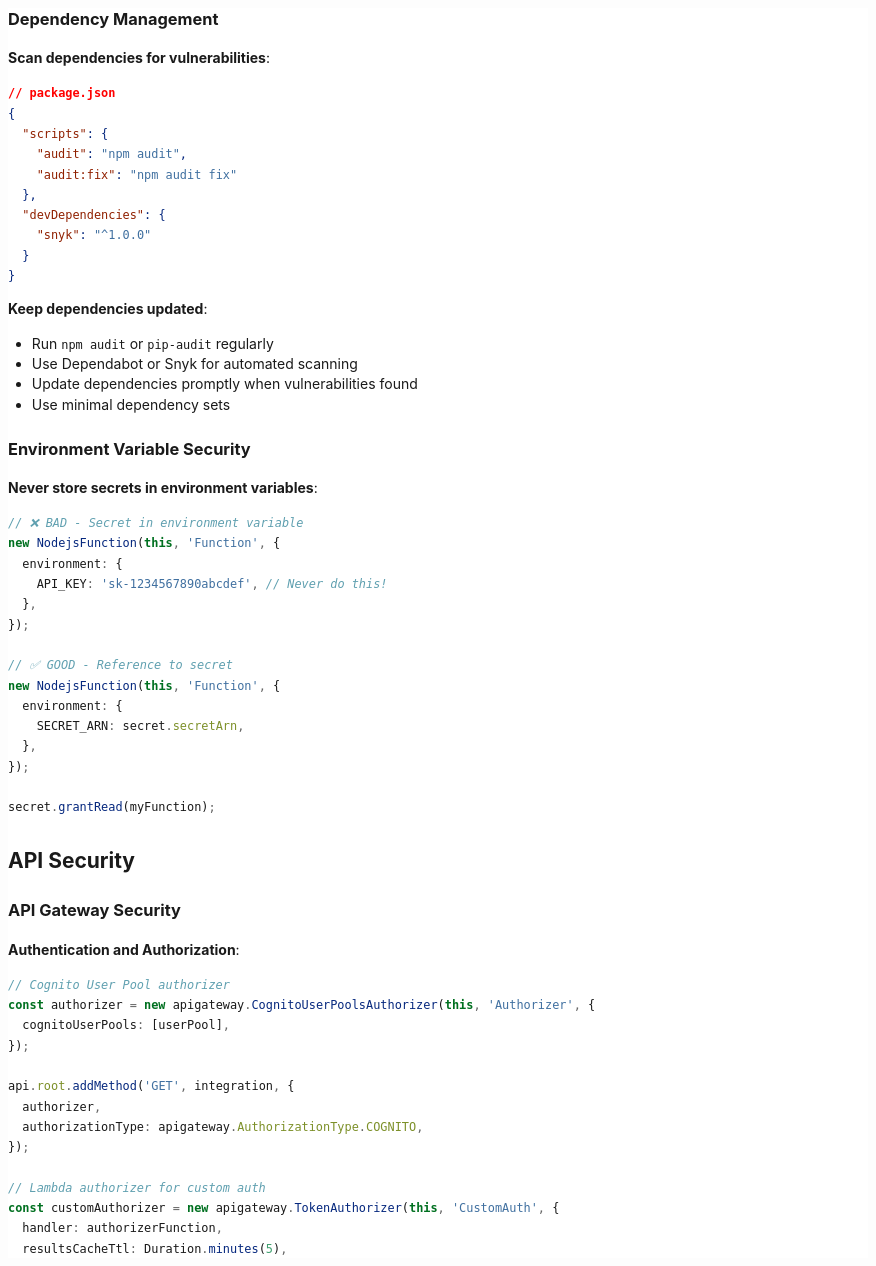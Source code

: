 ### Dependency Management

**Scan dependencies for vulnerabilities**:

```json
// package.json
{
  "scripts": {
    "audit": "npm audit",
    "audit:fix": "npm audit fix"
  },
  "devDependencies": {
    "snyk": "^1.0.0"
  }
}
```

**Keep dependencies updated**:
- Run `npm audit` or `pip-audit` regularly
- Use Dependabot or Snyk for automated scanning
- Update dependencies promptly when vulnerabilities found
- Use minimal dependency sets

### Environment Variable Security

**Never store secrets in environment variables**:

```typescript
// ❌ BAD - Secret in environment variable
new NodejsFunction(this, 'Function', {
  environment: {
    API_KEY: 'sk-1234567890abcdef', // Never do this!
  },
});

// ✅ GOOD - Reference to secret
new NodejsFunction(this, 'Function', {
  environment: {
    SECRET_ARN: secret.secretArn,
  },
});

secret.grantRead(myFunction);
```

## API Security

### API Gateway Security

**Authentication and Authorization**:

```typescript
// Cognito User Pool authorizer
const authorizer = new apigateway.CognitoUserPoolsAuthorizer(this, 'Authorizer', {
  cognitoUserPools: [userPool],
});

api.root.addMethod('GET', integration, {
  authorizer,
  authorizationType: apigateway.AuthorizationType.COGNITO,
});

// Lambda authorizer for custom auth
const customAuthorizer = new apigateway.TokenAuthorizer(this, 'CustomAuth', {
  handler: authorizerFunction,
  resultsCacheTtl: Duration.minutes(5),
```